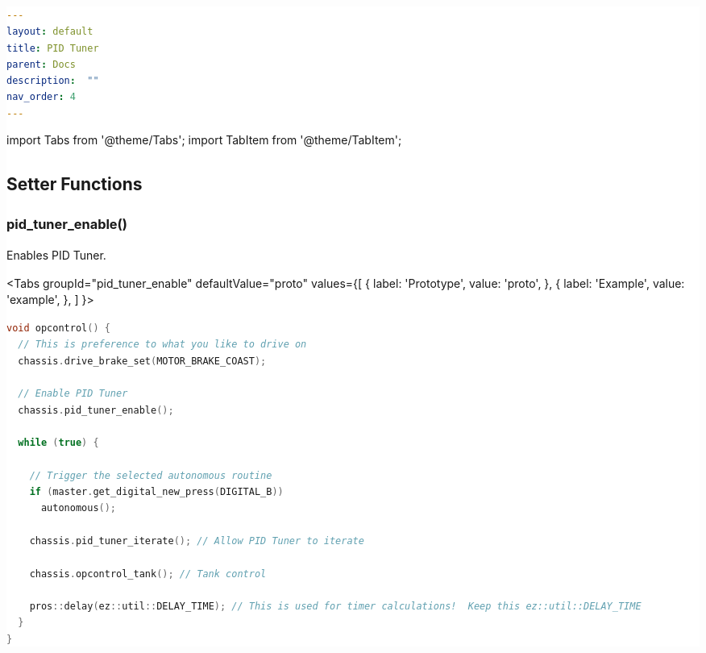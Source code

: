 ```yaml
---
layout: default
title: PID Tuner
parent: Docs
description:  ""
nav_order: 4
---
```

import Tabs from '@theme/Tabs';
import TabItem from '@theme/TabItem';



## Setter Functions


### pid_tuner_enable()
Enables PID Tuner.  

<Tabs
  groupId="pid_tuner_enable"
  defaultValue="proto"
  values={[
    { label: 'Prototype',  value: 'proto', },
    { label: 'Example',  value: 'example', },
  ]
}>

<TabItem value="example">

```cpp
void opcontrol() {
  // This is preference to what you like to drive on
  chassis.drive_brake_set(MOTOR_BRAKE_COAST);

  // Enable PID Tuner
  chassis.pid_tuner_enable();
  
  while (true) {
        
    // Trigger the selected autonomous routine
    if (master.get_digital_new_press(DIGITAL_B)) 
      autonomous();

    chassis.pid_tuner_iterate(); // Allow PID Tuner to iterate

    chassis.opcontrol_tank(); // Tank control

    pros::delay(ez::util::DELAY_TIME); // This is used for timer calculations!  Keep this ez::util::DELAY_TIME
  }
}
```
